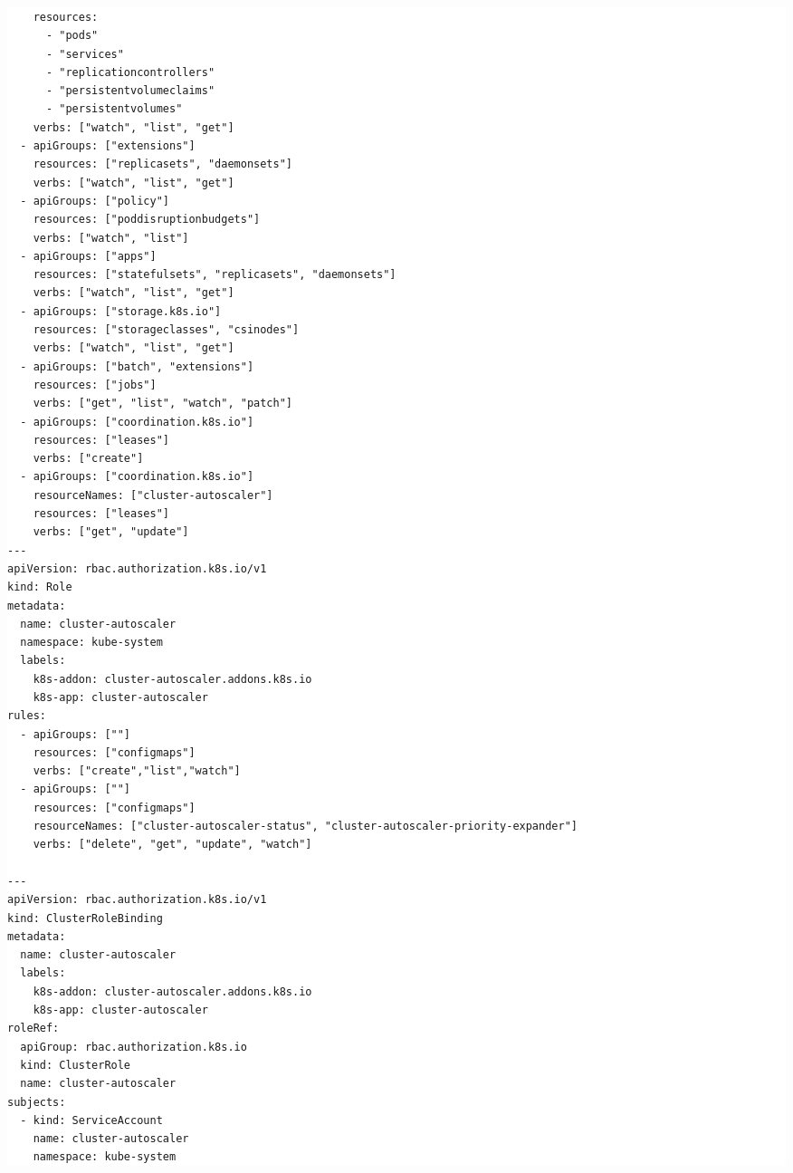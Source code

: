```
    resources:
      - "pods"
      - "services"
      - "replicationcontrollers"
      - "persistentvolumeclaims"
      - "persistentvolumes"
    verbs: ["watch", "list", "get"]
  - apiGroups: ["extensions"]
    resources: ["replicasets", "daemonsets"]
    verbs: ["watch", "list", "get"]
  - apiGroups: ["policy"]
    resources: ["poddisruptionbudgets"]
    verbs: ["watch", "list"]
  - apiGroups: ["apps"]
    resources: ["statefulsets", "replicasets", "daemonsets"]
    verbs: ["watch", "list", "get"]
  - apiGroups: ["storage.k8s.io"]
    resources: ["storageclasses", "csinodes"]
    verbs: ["watch", "list", "get"]
  - apiGroups: ["batch", "extensions"]
    resources: ["jobs"]
    verbs: ["get", "list", "watch", "patch"]
  - apiGroups: ["coordination.k8s.io"]
    resources: ["leases"]
    verbs: ["create"]
  - apiGroups: ["coordination.k8s.io"]
    resourceNames: ["cluster-autoscaler"]
    resources: ["leases"]
    verbs: ["get", "update"]
---
apiVersion: rbac.authorization.k8s.io/v1
kind: Role
metadata:
  name: cluster-autoscaler
  namespace: kube-system
  labels:
    k8s-addon: cluster-autoscaler.addons.k8s.io
    k8s-app: cluster-autoscaler
rules:
  - apiGroups: [""]
    resources: ["configmaps"]
    verbs: ["create","list","watch"]
  - apiGroups: [""]
    resources: ["configmaps"]
    resourceNames: ["cluster-autoscaler-status", "cluster-autoscaler-priority-expander"]
    verbs: ["delete", "get", "update", "watch"]

---
apiVersion: rbac.authorization.k8s.io/v1
kind: ClusterRoleBinding
metadata:
  name: cluster-autoscaler
  labels:
    k8s-addon: cluster-autoscaler.addons.k8s.io
    k8s-app: cluster-autoscaler
roleRef:
  apiGroup: rbac.authorization.k8s.io
  kind: ClusterRole
  name: cluster-autoscaler
subjects:
  - kind: ServiceAccount
    name: cluster-autoscaler
    namespace: kube-system
```
